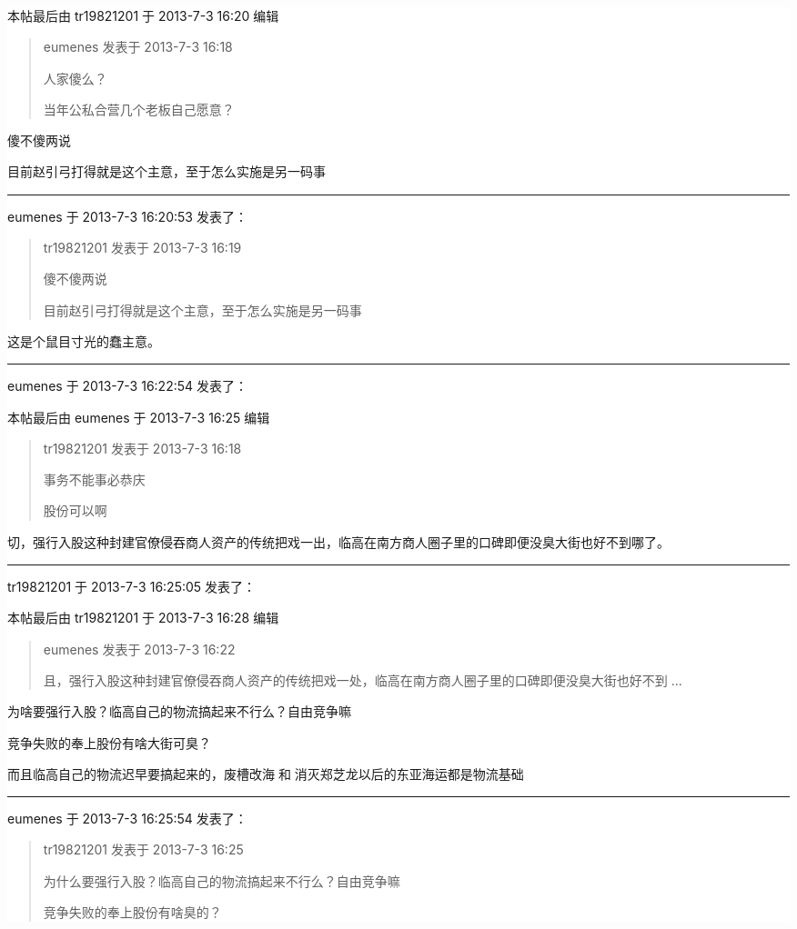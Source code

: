 本帖最后由 tr19821201 于 2013-7-3 16:20 编辑

> eumenes 发表于 2013-7-3 16:18
>
> 人家傻么？
>
> 当年公私合营几个老板自己愿意？

傻不傻两说

目前赵引弓打得就是这个主意，至于怎么实施是另一码事

---

eumenes 于 2013-7-3 16:20:53 发表了：

> tr19821201 发表于 2013-7-3 16:19
>
> 傻不傻两说
>
> 目前赵引弓打得就是这个主意，至于怎么实施是另一码事

这是个鼠目寸光的蠢主意。

---

eumenes 于 2013-7-3 16:22:54 发表了：

本帖最后由 eumenes 于 2013-7-3 16:25 编辑

> tr19821201 发表于 2013-7-3 16:18
>
> 事务不能事必恭庆
>
> 股份可以啊

切，强行入股这种封建官僚侵吞商人资产的传统把戏一出，临高在南方商人圈子里的口碑即便没臭大街也好不到哪了。

---

tr19821201 于 2013-7-3 16:25:05 发表了：

本帖最后由 tr19821201 于 2013-7-3 16:28 编辑

> eumenes 发表于 2013-7-3 16:22
>
> 且，强行入股这种封建官僚侵吞商人资产的传统把戏一处，临高在南方商人圈子里的口碑即便没臭大街也好不到 ...

为啥要强行入股？临高自己的物流搞起来不行么？自由竞争嘛

竞争失败的奉上股份有啥大街可臭？

而且临高自己的物流迟早要搞起来的，废槽改海 和 消灭郑芝龙以后的东亚海运都是物流基础

---

eumenes 于 2013-7-3 16:25:54 发表了：

> tr19821201 发表于 2013-7-3 16:25
>
> 为什么要强行入股？临高自己的物流搞起来不行么？自由竞争嘛
>
> 竞争失败的奉上股份有啥臭的？
